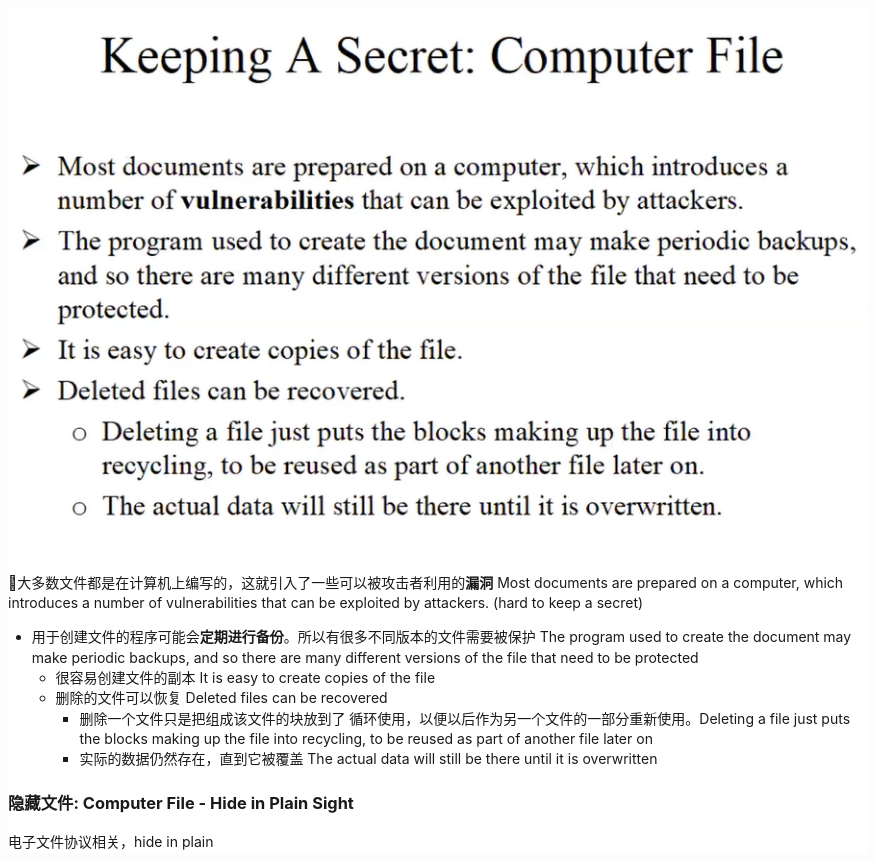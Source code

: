 ![](/static/2021-01-25-22-33-06.png)

:orange:大多数文件都是在计算机上编写的，这就引入了一些可以被攻击者利用的**漏洞** Most documents are prepared on a computer, which introduces a number of vulnerabilities that can be exploited by attackers. (hard to keep a secret)

* 用于创建文件的程序可能会**定期进行备份**。所以有很多不同版本的文件需要被保护 The program used to create the document may make periodic backups, and so there are many different versions of the file that need to be protected
  * 很容易创建文件的副本 It is easy to create copies of the file
  * 删除的文件可以恢复 Deleted files can be recovered
    * 删除一个文件只是把组成该文件的块放到了
循环使用，以便以后作为另一个文件的一部分重新使用。Deleting a file just puts the blocks making up the file into
recycling, to be reused as part of another file later on
    * 实际的数据仍然存在，直到它被覆盖 The actual data will still be there until it is overwritten

### 隐藏文件: Computer File - Hide in Plain Sight

电子文件协议相关，hide in plain
